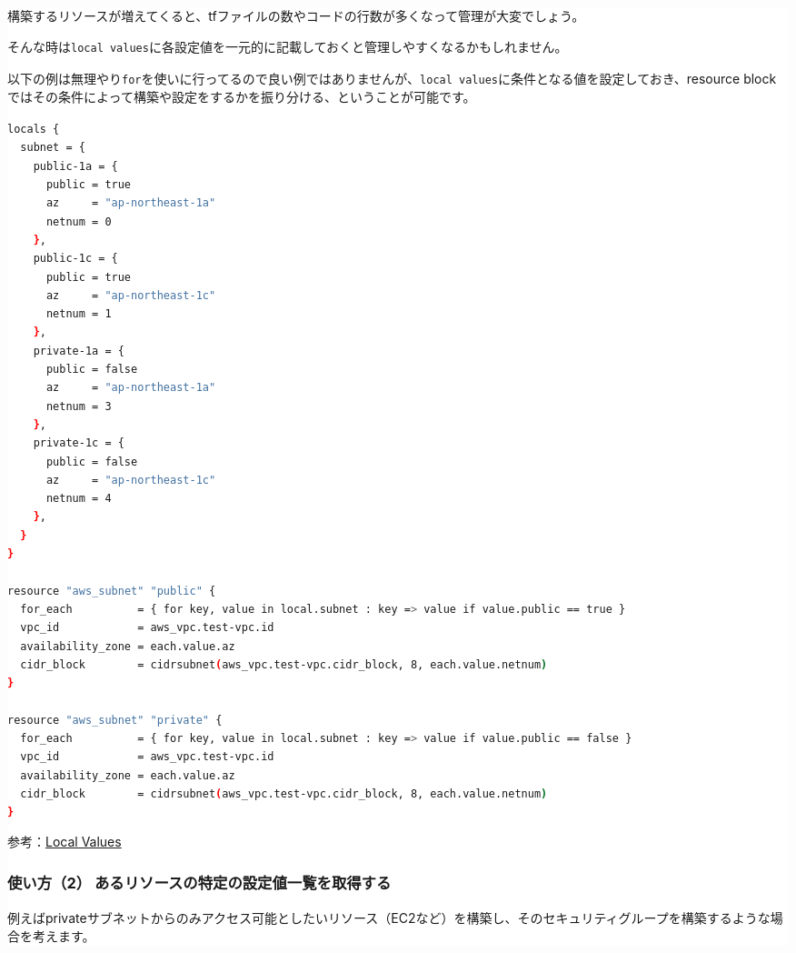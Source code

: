 構築するリソースが増えてくると、tfファイルの数やコードの行数が多くなって管理が大変でしょう。

そんな時は`local values`に各設定値を一元的に記載しておくと管理しやすくなるかもしれません。

以下の例は無理やり`for`を使いに行ってるので良い例ではありませんが、`local values`に条件となる値を設定しておき、resource blockではその条件によって構築や設定をするかを振り分ける、ということが可能です。

```sh
locals {
  subnet = {
    public-1a = {
      public = true
      az     = "ap-northeast-1a"
      netnum = 0
    },
    public-1c = {
      public = true
      az     = "ap-northeast-1c"
      netnum = 1
    },
    private-1a = {
      public = false
      az     = "ap-northeast-1a"
      netnum = 3
    },
    private-1c = {
      public = false
      az     = "ap-northeast-1c"
      netnum = 4
    },
  }
}

resource "aws_subnet" "public" {
  for_each          = { for key, value in local.subnet : key => value if value.public == true }
  vpc_id            = aws_vpc.test-vpc.id
  availability_zone = each.value.az
  cidr_block        = cidrsubnet(aws_vpc.test-vpc.cidr_block, 8, each.value.netnum)
}

resource "aws_subnet" "private" {
  for_each          = { for key, value in local.subnet : key => value if value.public == false }
  vpc_id            = aws_vpc.test-vpc.id
  availability_zone = each.value.az
  cidr_block        = cidrsubnet(aws_vpc.test-vpc.cidr_block, 8, each.value.netnum)
}
```

参考：[Local Values](https://developer.hashicorp.com/terraform/language/values/locals)

### 使い方（2） あるリソースの特定の設定値一覧を取得する

例えばprivateサブネットからのみアクセス可能としたいリソース（EC2など）を構築し、そのセキュリティグループを構築するような場合を考えます。

